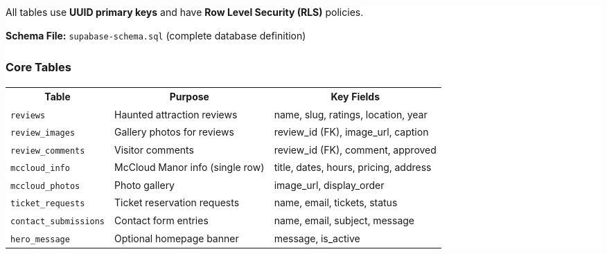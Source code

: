 All tables use **UUID primary keys** and have **Row Level Security (RLS)** policies.

**Schema File:** `supabase-schema.sql` (complete database definition)

### Core Tables

<table>
<tr>
<th>Table</th>
<th>Purpose</th>
<th>Key Fields</th>
</tr>
<tr>
<td><code>reviews</code></td>
<td>Haunted attraction reviews</td>
<td>name, slug, ratings, location, year</td>
</tr>
<tr>
<td><code>review_images</code></td>
<td>Gallery photos for reviews</td>
<td>review_id (FK), image_url, caption</td>
</tr>
<tr>
<td><code>review_comments</code></td>
<td>Visitor comments</td>
<td>review_id (FK), comment, approved</td>
</tr>
<tr>
<td><code>mccloud_info</code></td>
<td>McCloud Manor info (single row)</td>
<td>title, dates, hours, pricing, address</td>
</tr>
<tr>
<td><code>mccloud_photos</code></td>
<td>Photo gallery</td>
<td>image_url, display_order</td>
</tr>
<tr>
<td><code>ticket_requests</code></td>
<td>Ticket reservation requests</td>
<td>name, email, tickets, status</td>
</tr>
<tr>
<td><code>contact_submissions</code></td>
<td>Contact form entries</td>
<td>name, email, subject, message</td>
</tr>
<tr>
<td><code>hero_message</code></td>
<td>Optional homepage banner</td>
<td>message, is_active</td>
</tr>
</table>
